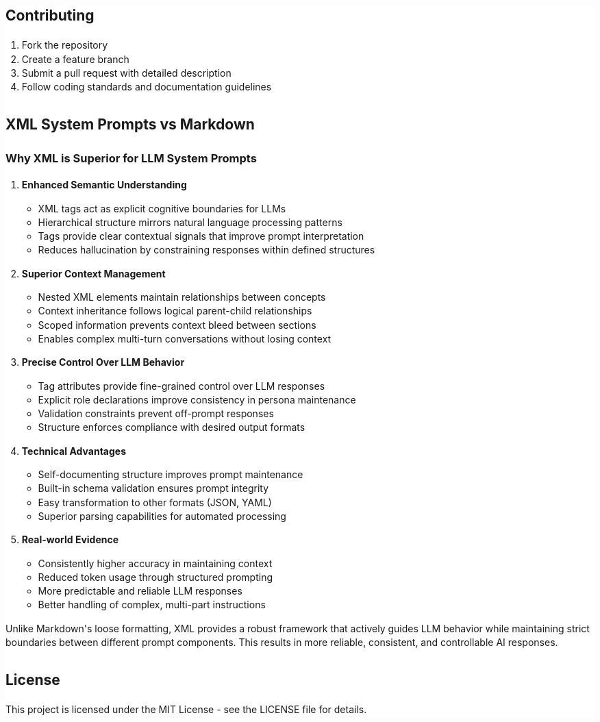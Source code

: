 ## Contributing

1. Fork the repository
2. Create a feature branch
3. Submit a pull request with detailed description
4. Follow coding standards and documentation guidelines

## XML System Prompts vs Markdown

### Why XML is Superior for LLM System Prompts

1. **Enhanced Semantic Understanding**
   - XML tags act as explicit cognitive boundaries for LLMs
   - Hierarchical structure mirrors natural language processing patterns
   - Tags provide clear contextual signals that improve prompt interpretation
   - Reduces hallucination by constraining responses within defined structures

2. **Superior Context Management**
   - Nested XML elements maintain relationships between concepts
   - Context inheritance follows logical parent-child relationships
   - Scoped information prevents context bleed between sections
   - Enables complex multi-turn conversations without losing context

3. **Precise Control Over LLM Behavior**
   - Tag attributes provide fine-grained control over LLM responses
   - Explicit role declarations improve consistency in persona maintenance
   - Validation constraints prevent off-prompt responses
   - Structure enforces compliance with desired output formats

4. **Technical Advantages**
   - Self-documenting structure improves prompt maintenance
   - Built-in schema validation ensures prompt integrity
   - Easy transformation to other formats (JSON, YAML)
   - Superior parsing capabilities for automated processing

5. **Real-world Evidence**
   - Consistently higher accuracy in maintaining context
   - Reduced token usage through structured prompting
   - More predictable and reliable LLM responses
   - Better handling of complex, multi-part instructions

Unlike Markdown's loose formatting, XML provides a robust framework that actively guides LLM behavior while maintaining strict boundaries between different prompt components. This results in more reliable, consistent, and controllable AI responses.

## License

This project is licensed under the MIT License - see the LICENSE file for details.
